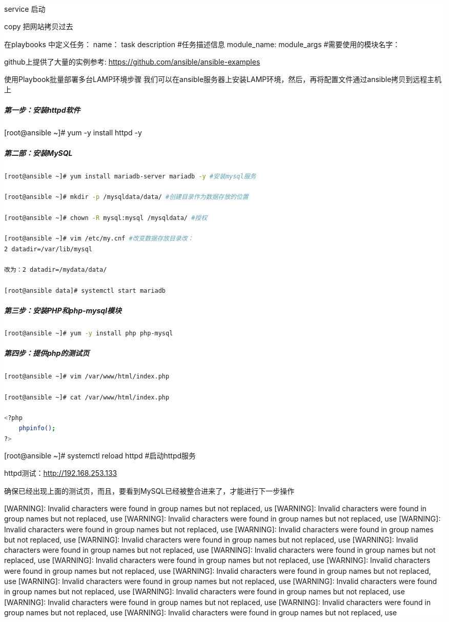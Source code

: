 service 启动

copy 把网站拷贝过去

在playbooks 中定义任务：
name： task description #任务描述信息
module_name: module_args #需要使用的模块名字：

github上提供了大量的实例参考:
https://github.com/ansible/ansible-examples 

使用Playbook批量部署多台LAMP环境步骤
我们可以在ansible服务器上安装LAMP环境，然后，再将配置文件通过ansible拷贝到远程主机上

##### 第一步：安装httpd软件

[root@ansible ~]# yum -y install httpd -y

##### 第二部：安装MySQL

```bash
[root@ansible ~]# yum install mariadb-server mariadb -y #安装mysql服务

[root@ansible ~]# mkdir -p /mysqldata/data/ #创建目录作为数据存放的位置

[root@ansible ~]# chown -R mysql:mysql /mysqldata/ #授权

[root@ansible ~]# vim /etc/my.cnf #改变数据存放目录改：
2 datadir=/var/lib/mysql

改为：2 datadir=/mydata/data/

[root@ansible data]# systemctl start mariadb
```

##### 第三步：安装PHP和php-mysql模块

```bash
[root@ansible ~]# yum -y install php php-mysql
```

##### 第四步：提供php的测试页

```bash
[root@ansible ~]# vim /var/www/html/index.php

[root@ansible ~]# cat /var/www/html/index.php

<?php  
    phpinfo();
?>
```

[root@ansible ~]# systemctl reload httpd #启动httpd服务

httpd测试：http://192.168.253.133

确保已经出现上面的测试页，而且，要看到MySQL已经被整合进来了，才能进行下一步操作


[WARNING]: Invalid characters were found in group names but not replaced, us
[WARNING]: Invalid characters were found in group names but not replaced, use
[WARNING]: Invalid characters were found in group names but not replaced, use
[WARNING]: Invalid characters were found in group names but not replaced, use
[WARNING]: Invalid characters were found in group names but not replaced, use
[WARNING]: Invalid characters were found in group names but not replaced, use
[WARNING]: Invalid characters were found in group names but not replaced, use
[WARNING]: Invalid characters were found in group names but not replaced, use
[WARNING]: Invalid characters were found in group names but not replaced, use
[WARNING]: Invalid characters were found in group names but not replaced, use
[WARNING]: Invalid characters were found in group names but not replaced, use
[WARNING]: Invalid characters were found in group names but not replaced, use
[WARNING]: Invalid characters were found in group names but not replaced, use
[WARNING]: Invalid characters were found in group names but not replaced, use
[WARNING]: Invalid characters were found in group names but not replaced, use
[WARNING]: Invalid characters were found in group names but not replaced, use
[WARNING]: Invalid characters were found in group names but not replaced, use